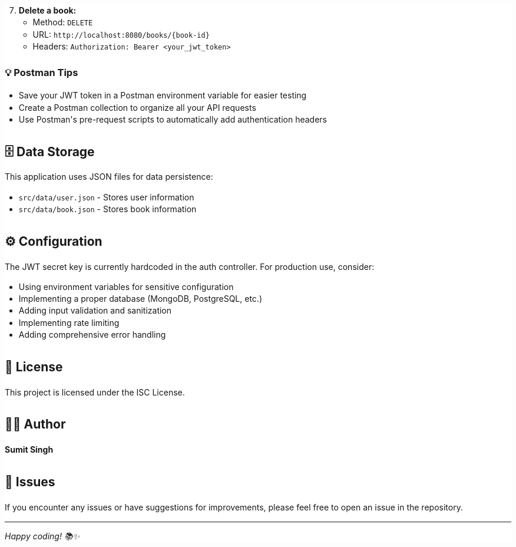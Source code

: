 7. **Delete a book:**
   - Method: `DELETE`
   - URL: `http://localhost:8080/books/{book-id}`
   - Headers: `Authorization: Bearer <your_jwt_token>`

### 💡 Postman Tips
- Save your JWT token in a Postman environment variable for easier testing
- Create a Postman collection to organize all your API requests
- Use Postman's pre-request scripts to automatically add authentication headers

## 🗄️ Data Storage

This application uses JSON files for data persistence:
- `src/data/user.json` - Stores user information
- `src/data/book.json` - Stores book information

## ⚙️ Configuration

The JWT secret key is currently hardcoded in the auth controller. For production use, consider:
- Using environment variables for sensitive configuration
- Implementing a proper database (MongoDB, PostgreSQL, etc.)
- Adding input validation and sanitization
- Implementing rate limiting
- Adding comprehensive error handling



## 📄 License

This project is licensed under the ISC License.

## 👨‍💻 Author

**Sumit Singh**

## 🐛 Issues

If you encounter any issues or have suggestions for improvements, please feel free to open an issue in the repository.

---

*Happy coding! 📚✨*
